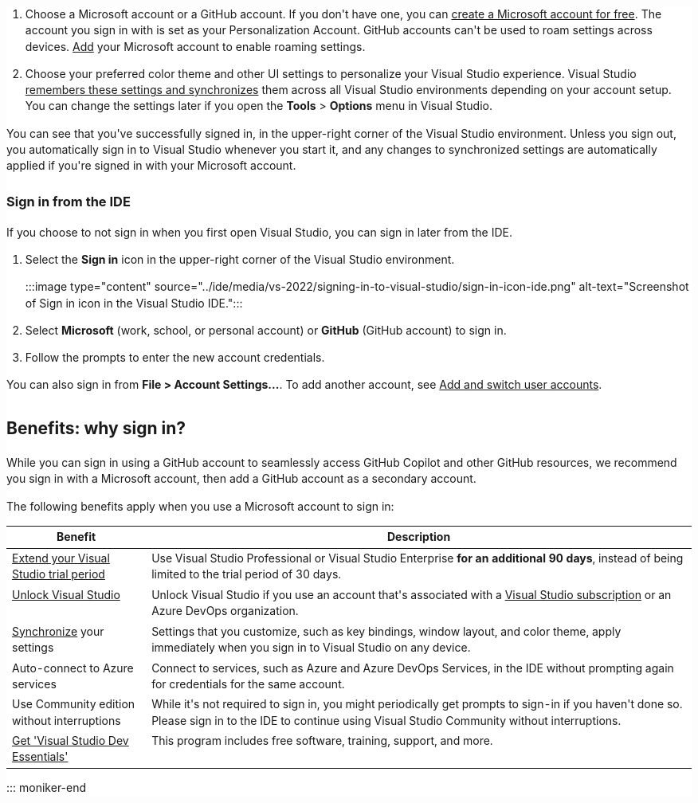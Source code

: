 1. Choose a Microsoft account or a GitHub account.  If you don't have one, you can [create a Microsoft account for free](https://support.microsoft.com/help/4026324/microsoft-account-how-to-create). The account you sign in with is set as your Personalization Account. GitHub accounts can't be used to roam settings across devices. [Add](#add-and-switch) your Microsoft account to enable roaming settings.

1. Choose your preferred color theme and other UI settings to personalize your Visual Studio experience. Visual Studio [remembers these settings and synchronizes](../ide/synchronized-settings-in-visual-studio.md) them across all Visual Studio environments depending on your account setup. You can change the settings later if you open the **Tools** > **Options** menu in Visual Studio.

You can see that you've successfully signed in, in the upper-right corner of the Visual Studio environment. Unless you sign out, you automatically sign in to Visual Studio whenever you start it, and any changes to synchronized settings are automatically applied if you're signed in with your Microsoft account.

### Sign in from the IDE

 If you choose to not sign in when you first open Visual Studio, you can sign in later from the IDE. 

1. Select the **Sign in** icon in the upper-right corner of the Visual Studio environment.

   :::image type="content" source="../ide/media/vs-2022/signing-in-to-visual-studio/sign-in-icon-ide.png" alt-text="Screenshot of Sign in icon in the Visual Studio IDE.":::

1. Select **Microsoft** (work, school, or personal account) or **GitHub** (GitHub account) to sign in.
1. Follow the prompts to enter the new account credentials.

You can also sign in from **File > Account Settings...**. To add another account, see [Add and switch user accounts](#add-and-switch).

<a name="benefits"></a>
## Benefits: why sign in? 

While you can sign in using a GitHub account to seamlessly access GitHub Copilot and other GitHub resources, we recommend you sign in with a Microsoft account, then add a GitHub account as a secondary account.

The following benefits apply when you use a Microsoft account to sign in:

|Benefit|Description|
|---|---|
|[Extend your Visual Studio trial period](../ide/how-to-unlock-visual-studio.md)|Use Visual Studio Professional or Visual Studio Enterprise **for an additional 90 days**, instead of being limited to the trial period of 30 days.|
|[Unlock Visual Studio](../ide/how-to-unlock-visual-studio.md)|Unlock Visual Studio if you use an account that's associated with a [Visual Studio subscription](/visualstudio/subscriptions/using-the-subscriber-portal) or an Azure DevOps organization.|
|[Synchronize](../ide/synchronized-settings-in-visual-studio.md) your settings|Settings that you customize, such as key bindings, window layout, and color theme, apply immediately when you sign in to Visual Studio on any device.|
|Auto-connect to Azure services|Connect to services, such as Azure and Azure DevOps Services, in the IDE without prompting again for credentials for the same account.|
|Use Community edition without interruptions|While it's not required to sign in, you might periodically get prompts to sign-in if you haven't done so. Please sign in to the IDE to continue using Visual Studio Community without interruptions.|
|[Get 'Visual Studio Dev Essentials'](https://visualstudio.microsoft.com/dev-essentials/)|This program includes free software, training, support, and more.|

::: moniker-end
